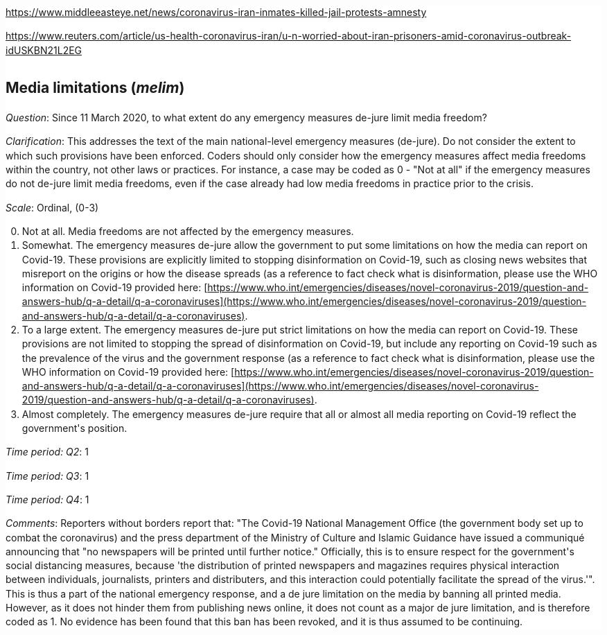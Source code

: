 https://www.middleeasteye.net/news/coronavirus-iran-inmates-killed-jail-protests-amnesty


https://www.reuters.com/article/us-health-coronavirus-iran/u-n-worried-about-iran-prisoners-amid-coronavirus-outbreak-idUSKBN21L2EG





## Media limitations (*melim*) 

*Question*: Since 11 March 2020, to what extent do any emergency measures de-jure limit media freedom?

 

*Clarification*: This addresses the text of the main national-level emergency measures (de-jure). Do not consider the extent to which such provisions have been enforced. Coders should only consider how the emergency measures affect media freedoms within the country, not other laws or practices. For instance, a case may be coded as 0 - "Not at all" if the emergency measures do not de-jure limit media freedoms, even if the case already had low media freedoms in practice prior to the crisis. 

 

*Scale*: Ordinal, (0-3) 

 0. Not at all. Media freedoms are not affected by the emergency measures. 
 1. Somewhat. The emergency measures de-jure allow the government to put some limitations on how the media can report on Covid-19. These provisions are explicitly limited to stopping disinformation on Covid-19, such as closing news websites that misreport on the origins or how the disease spreads (as a reference to fact check what is disinformation, please use the WHO information on Covid-19 provided here: [https://www.who.int/emergencies/diseases/novel-coronavirus-2019/question-and-answers-hub/q-a-detail/q-a-coronaviruses](https://www.who.int/emergencies/diseases/novel-coronavirus-2019/question-and-answers-hub/q-a-detail/q-a-coronaviruses). 
 2. To a large extent. The emergency measures de-jure put strict limitations on how the media can report on Covid-19. These provisions are not limited to stopping the spread of disinformation on Covid-19, but include any reporting on Covid-19 such as the prevalence of the virus and the government response (as a reference to fact check what is disinformation, please use the WHO information on Covid-19 provided here: [https://www.who.int/emergencies/diseases/novel-coronavirus-2019/question-and-answers-hub/q-a-detail/q-a-coronaviruses](https://www.who.int/emergencies/diseases/novel-coronavirus-2019/question-and-answers-hub/q-a-detail/q-a-coronaviruses). 
 3. Almost completely. The emergency measures de-jure require that all or almost all media reporting on Covid-19 reflect the government's position. 

 
*Time period: Q2*: 1

 
*Time period: Q3*: 1

 
*Time period: Q4*: 1

 

*Comments*:
 Reporters without borders report that: "The Covid-19 National Management Office (the government body set up to combat the coronavirus) and the press department of the Ministry of Culture and Islamic Guidance have issued a communiqué announcing that "no newspapers will be printed until further notice." Officially, this is to ensure respect for the government's social distancing measures, because 'the distribution of printed newspapers and magazines requires physical interaction between individuals, journalists, printers and distributers, and this interaction could potentially facilitate the spread of the virus.'". This is thus a part of the national emergency response, and a de jure limitation on the media by banning all printed media. However, as it does not hinder them from publishing news online, it does not count as a major de jure limitation, and is therefore coded as 1.
No evidence has been found that this ban has been revoked, and it is thus assumed to be continuing. 
